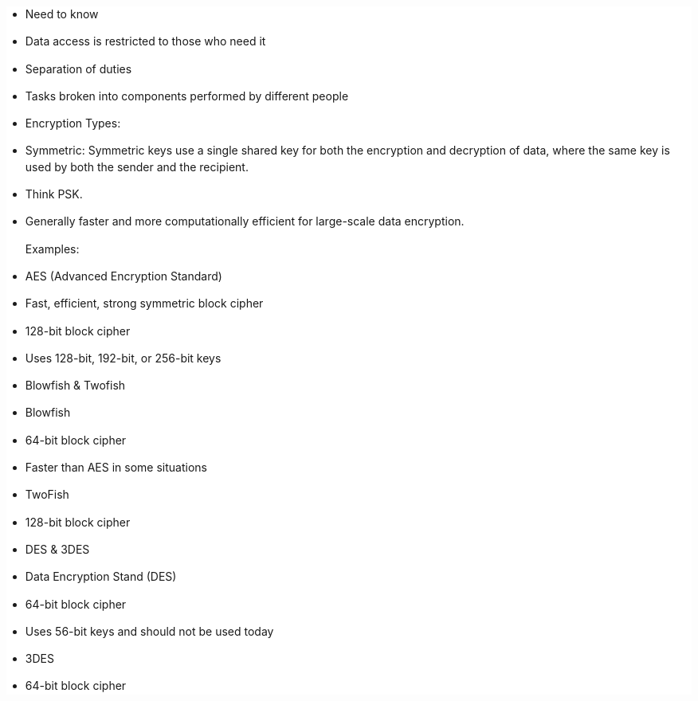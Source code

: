 
- Need to know
    

- Data access is restricted to those who need it
    

- Separation of duties
    

- Tasks broken into components performed by different people  
      
    

- Encryption Types:  
      
    

- Symmetric: Symmetric keys use a single shared key for both the encryption and decryption of data, where the same key is used by both the sender and the recipient.  
      
    
- Think PSK.
    
- Generally faster and more computationally efficient for large-scale data encryption.  
      
    Examples:
    

- AES (Advanced Encryption Standard)
    

- Fast, efficient, strong symmetric block cipher
    
- 128-bit block cipher
    
- Uses 128-bit, 192-bit, or 256-bit keys
    

- Blowfish & Twofish
    

- Blowfish
    

- 64-bit block cipher
    
- Faster than AES in some situations
    

- TwoFish
    

- 128-bit block cipher
    

- DES & 3DES
    

- Data Encryption Stand (DES)
    

- 64-bit block cipher
    
- Uses 56-bit keys and should not be used today
    

- 3DES
    

- 64-bit block cipher
    